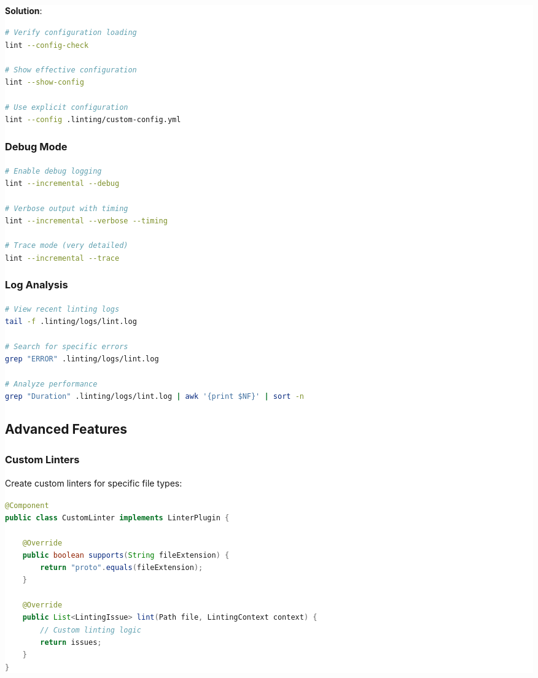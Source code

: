 **Solution**:
```bash
# Verify configuration loading
lint --config-check

# Show effective configuration
lint --show-config

# Use explicit configuration
lint --config .linting/custom-config.yml
```

### Debug Mode

```bash
# Enable debug logging
lint --incremental --debug

# Verbose output with timing
lint --incremental --verbose --timing

# Trace mode (very detailed)
lint --incremental --trace
```

### Log Analysis

```bash
# View recent linting logs
tail -f .linting/logs/lint.log

# Search for specific errors
grep "ERROR" .linting/logs/lint.log

# Analyze performance
grep "Duration" .linting/logs/lint.log | awk '{print $NF}' | sort -n
```

## Advanced Features

### Custom Linters

Create custom linters for specific file types:

```java
@Component
public class CustomLinter implements LinterPlugin {
    
    @Override
    public boolean supports(String fileExtension) {
        return "proto".equals(fileExtension);
    }
    
    @Override
    public List<LintingIssue> lint(Path file, LintingContext context) {
        // Custom linting logic
        return issues;
    }
}
```
